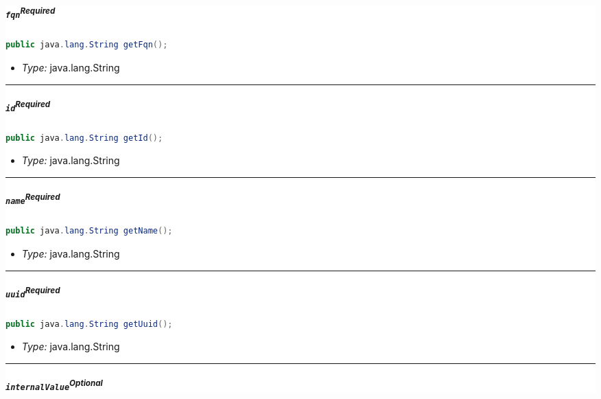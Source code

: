 
##### `fqn`<sup>Required</sup> <a name="fqn" id="@cdktf/provider-azurerm.dataAzurermSystemCenterVirtualMachineManagerInventoryItems.DataAzurermSystemCenterVirtualMachineManagerInventoryItemsInventoryItemsOutputReference.property.fqn"></a>

```java
public java.lang.String getFqn();
```

- *Type:* java.lang.String

---

##### `id`<sup>Required</sup> <a name="id" id="@cdktf/provider-azurerm.dataAzurermSystemCenterVirtualMachineManagerInventoryItems.DataAzurermSystemCenterVirtualMachineManagerInventoryItemsInventoryItemsOutputReference.property.id"></a>

```java
public java.lang.String getId();
```

- *Type:* java.lang.String

---

##### `name`<sup>Required</sup> <a name="name" id="@cdktf/provider-azurerm.dataAzurermSystemCenterVirtualMachineManagerInventoryItems.DataAzurermSystemCenterVirtualMachineManagerInventoryItemsInventoryItemsOutputReference.property.name"></a>

```java
public java.lang.String getName();
```

- *Type:* java.lang.String

---

##### `uuid`<sup>Required</sup> <a name="uuid" id="@cdktf/provider-azurerm.dataAzurermSystemCenterVirtualMachineManagerInventoryItems.DataAzurermSystemCenterVirtualMachineManagerInventoryItemsInventoryItemsOutputReference.property.uuid"></a>

```java
public java.lang.String getUuid();
```

- *Type:* java.lang.String

---

##### `internalValue`<sup>Optional</sup> <a name="internalValue" id="@cdktf/provider-azurerm.dataAzurermSystemCenterVirtualMachineManagerInventoryItems.DataAzurermSystemCenterVirtualMachineManagerInventoryItemsInventoryItemsOutputReference.property.internalValue"></a>
